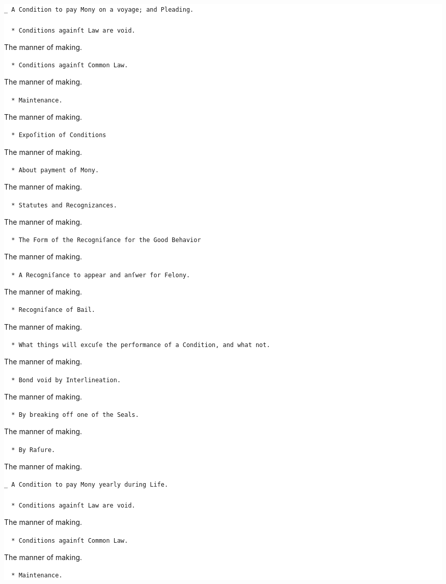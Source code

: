     _ A Condition to pay Mony on a voyage; and Pleading.

      * Conditions againſt Law are void.

The manner of making.

      * Conditions againſt Common Law.

The manner of making.

      * Maintenance.

The manner of making.

      * Expoſition of Conditions

The manner of making.

      * About payment of Mony.

The manner of making.

      * Statutes and Recognizances.

The manner of making.

      * The Form of the Recogniſance for the Good Behavior

The manner of making.

      * A Recogniſance to appear and anſwer for Felony.

The manner of making.

      * Recogniſance of Bail.

The manner of making.

      * What things will excuſe the performance of a Condition, and what not.

The manner of making.

      * Bond void by Interlineation.

The manner of making.

      * By breaking off one of the Seals.

The manner of making.

      * By Raſure.

The manner of making.

    _ A Condition to pay Mony yearly during Life.

      * Conditions againſt Law are void.

The manner of making.

      * Conditions againſt Common Law.

The manner of making.

      * Maintenance.
